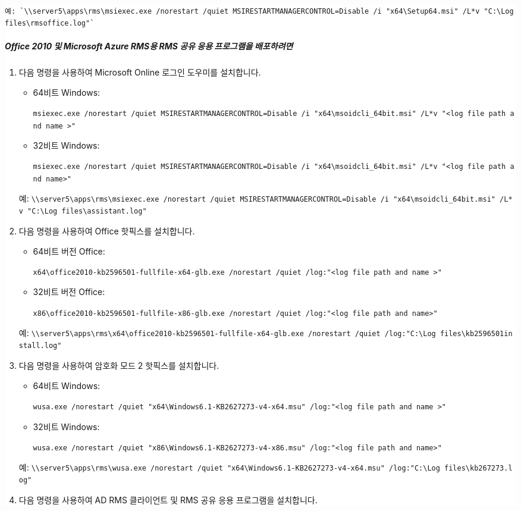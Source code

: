     예: `\\server5\apps\rms\msiexec.exe /norestart /quiet MSIRESTARTMANAGERCONTROL=Disable /i "x64\Setup64.msi" /L*v "C:\Log files\rmsoffice.log"`

##### Office 2010 및 Microsoft Azure RMS용 RMS 공유 응용 프로그램을 배포하려면

1.  다음 명령을 사용하여 Microsoft Online 로그인 도우미를 설치합니다.

    -   64비트 Windows:

        ```
        msiexec.exe /norestart /quiet MSIRESTARTMANAGERCONTROL=Disable /i "x64\msoidcli_64bit.msi" /L*v "<log file path and name >"
        ```

    -   32비트 Windows:

        ```
        msiexec.exe /norestart /quiet MSIRESTARTMANAGERCONTROL=Disable /i "x64\msoidcli_64bit.msi" /L*v "<log file path and name>"
        ```

    예: `\\server5\apps\rms\msiexec.exe /norestart /quiet MSIRESTARTMANAGERCONTROL=Disable /i "x64\msoidcli_64bit.msi" /L*v "C:\Log files\assistant.log"`

2.  다음 명령을 사용하여 Office 핫픽스를 설치합니다.

    -   64비트 버전 Office:

        ```
        x64\office2010-kb2596501-fullfile-x64-glb.exe /norestart /quiet /log:"<log file path and name >"
        ```

    -   32비트 버전 Office:

        ```
        x86\office2010-kb2596501-fullfile-x86-glb.exe /norestart /quiet /log:"<log file path and name>"
        ```

    예: `\\server5\apps\rms\x64\office2010-kb2596501-fullfile-x64-glb.exe /norestart /quiet /log:"C:\Log files\kb2596501install.log"`

3.  다음 명령을 사용하여 암호화 모드 2 핫픽스를 설치합니다.

    -   64비트 Windows:

        ```
        wusa.exe /norestart /quiet "x64\Windows6.1-KB2627273-v4-x64.msu" /log:"<log file path and name >"
        ```

    -   32비트 Windows:

        ```
        wusa.exe /norestart /quiet "x86\Windows6.1-KB2627273-v4-x86.msu" /log:"<log file path and name>"
        ```

    예: `\\server5\apps\rms\wusa.exe /norestart /quiet "x64\Windows6.1-KB2627273-v4-x64.msu" /log:"C:\Log files\kb267273.log"`

4.  다음 명령을 사용하여 AD RMS 클라이언트 및 RMS 공유 응용 프로그램을 설치합니다.
